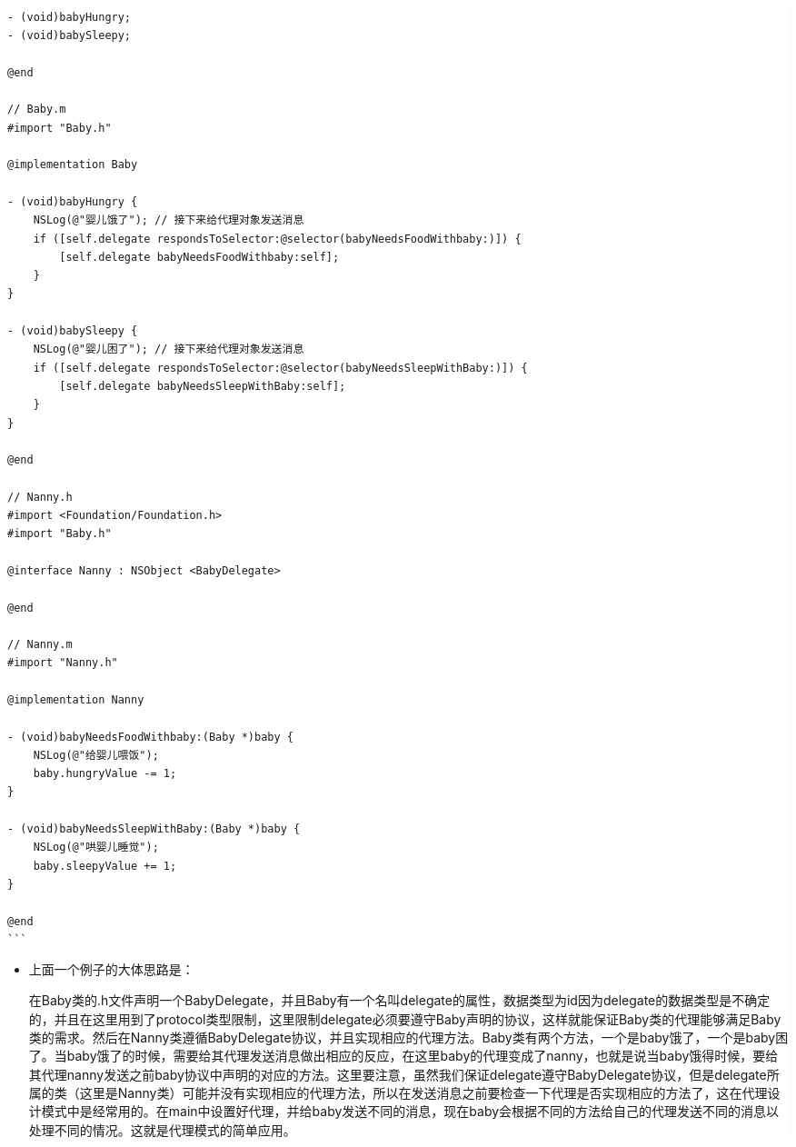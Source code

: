     - (void)babyHungry;
    - (void)babySleepy;
    
    @end
    
    // Baby.m
    #import "Baby.h"
      
    @implementation Baby
    
    - (void)babyHungry {
        NSLog(@"婴儿饿了"); // 接下来给代理对象发送消息
        if ([self.delegate respondsToSelector:@selector(babyNeedsFoodWithbaby:)]) {
            [self.delegate babyNeedsFoodWithbaby:self];
        }
    }
    
    - (void)babySleepy {
        NSLog(@"婴儿困了"); // 接下来给代理对象发送消息
        if ([self.delegate respondsToSelector:@selector(babyNeedsSleepWithBaby:)]) {
            [self.delegate babyNeedsSleepWithBaby:self];
        }
    }
    
    @end
      
    // Nanny.h
    #import <Foundation/Foundation.h>
    #import "Baby.h"
    
    @interface Nanny : NSObject <BabyDelegate>
    
    @end
      
    // Nanny.m
    #import "Nanny.h"
    
    @implementation Nanny
    
    - (void)babyNeedsFoodWithbaby:(Baby *)baby {
        NSLog(@"给婴儿喂饭");
        baby.hungryValue -= 1;
    }
    
    - (void)babyNeedsSleepWithBaby:(Baby *)baby {
        NSLog(@"哄婴儿睡觉");
        baby.sleepyValue += 1;
    }
    
    @end
    ```
    
  - 上面一个例子的大体思路是：
    
    在Baby类的.h文件声明一个BabyDelegate，并且Baby有一个名叫delegate的属性，数据类型为id因为delegate的数据类型是不确定的，并且在这里用到了protocol类型限制，这里限制delegate必须要遵守Baby声明的协议，这样就能保证Baby类的代理能够满足Baby类的需求。然后在Nanny类遵循BabyDelegate协议，并且实现相应的代理方法。Baby类有两个方法，一个是baby饿了，一个是baby困了。当baby饿了的时候，需要给其代理发送消息做出相应的反应，在这里baby的代理变成了nanny，也就是说当baby饿得时候，要给其代理nanny发送之前baby协议中声明的对应的方法。这里要注意，虽然我们保证delegate遵守BabyDelegate协议，但是delegate所属的类（这里是Nanny类）可能并没有实现相应的代理方法，所以在发送消息之前要检查一下代理是否实现相应的方法了，这在代理设计模式中是经常用的。在main中设置好代理，并给baby发送不同的消息，现在baby会根据不同的方法给自己的代理发送不同的消息以处理不同的情况。这就是代理模式的简单应用。
    